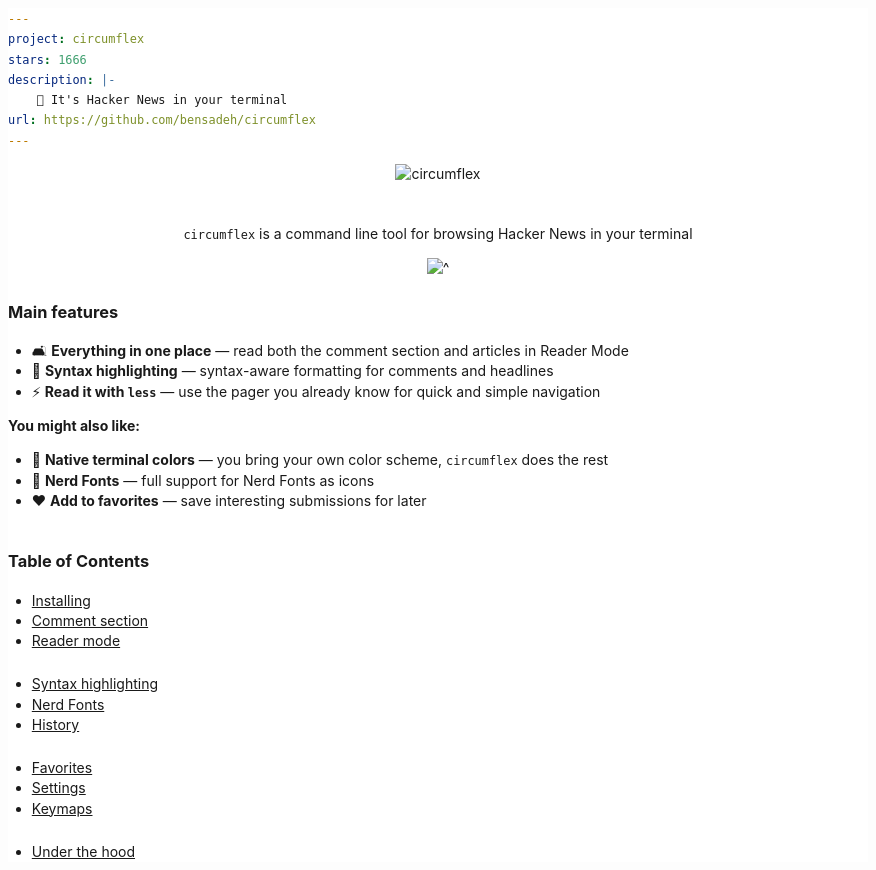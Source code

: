 ```yaml
---
project: circumflex
stars: 1666
description: |-
    🌿 It's Hacker News in your terminal
url: https://github.com/bensadeh/circumflex
---
```



<p align="center">
  <img src="screenshots/clx.png" width="150" alt="circumflex"/>
</p>
     
#
     
<p align="center">
  <code>circumflex</code> is a command line tool for browsing Hacker&nbsp;News in your terminal
</p>
  

<p align="center">
  <img src="screenshots/mainview.png" width="700" alt="^"/>
</p>


### Main features

- 🛋 **Everything in one place** — read both the comment section and articles in Reader Mode
- 🌈 **Syntax highlighting** — syntax-aware formatting for comments and headlines
- ⚡️ **Read it with `less`** — use the pager you already know for quick and simple navigation 

**You might also like:**
- 🤹 **Native terminal colors** — you bring your own color scheme, `circumflex` does the rest
- 💎 **Nerd Fonts** — full support for Nerd Fonts as icons  
- ❤️ **Add to favorites** — save interesting submissions for later

#

### Table of Contents

* [Installing](#installing)
* [Comment section](#comment-section)
* [Reader mode](#reader-mode)
###
* [Syntax highlighting](#syntax-highlighting)
* [Nerd Fonts](#nerd-fonts)
* [History](#history)
###
* [Favorites](#favorites)
* [Settings](#settings)
* [Keymaps](#keymaps)
###
* [Under the hood](#under-the-hood)
